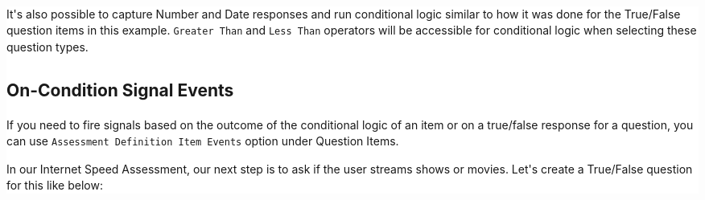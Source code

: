 It's also possible to capture Number and Date responses and run conditional logic similar to how it was done for the True/False question items in this example. `Greater Than` and `Less Than` operators will be accessible for conditional logic when selecting these question types.

## On-Condition Signal Events

If you need to fire signals based on the outcome of the conditional logic of an item or on a true/false response for a question, you can use `Assessment Definition Item Events` option under Question Items.

In our Internet Speed Assessment, our next step is to ask if the user streams shows or movies. Let's create a True/False question for this like below:
